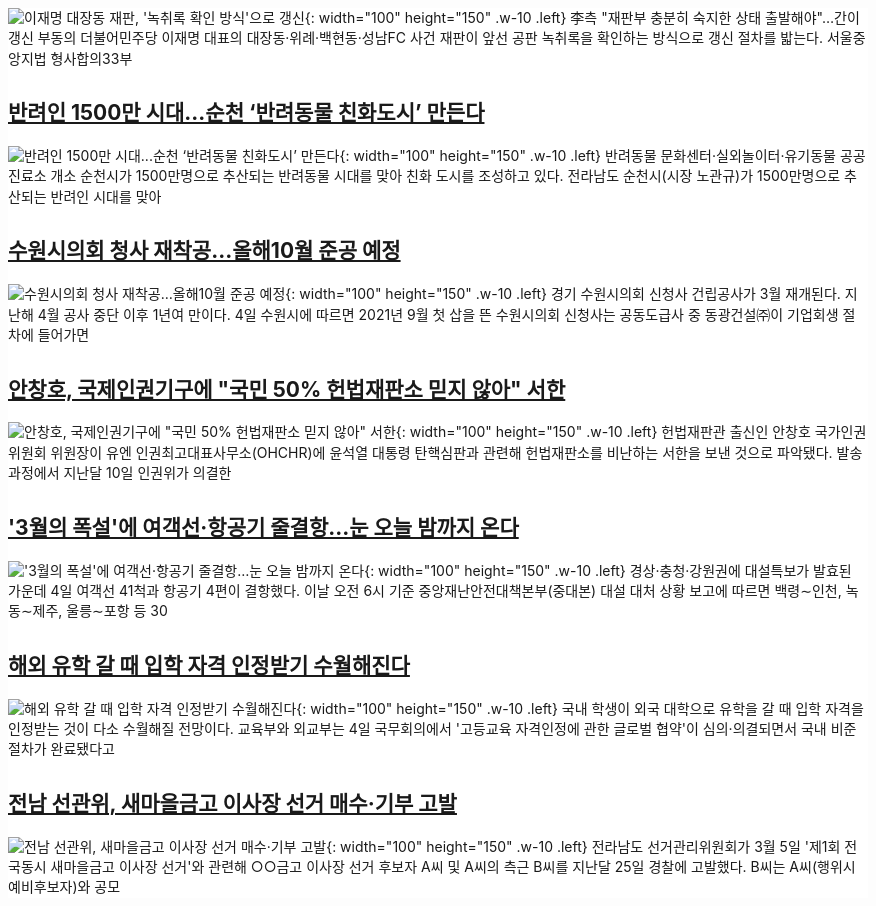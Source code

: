 ![이재명 대장동 재판, '녹취록 확인 방식'으로 갱신](https://mimgnews.pstatic.net/image/origin/001/2025/03/04/15244103.jpg?type=nf220_150){: width="100" height="150" .w-10 .left}
李측 "재판부 충분히 숙지한 상태 출발해야"…간이 갱신 부동의 더불어민주당 이재명 대표의 대장동·위례·백현동·성남FC 사건 재판이 앞선 공판 녹취록을 확인하는 방식으로 갱신 절차를 밟는다. 서울중앙지법 형사합의33부

## [반려인 1500만 시대...순천 ‘반려동물 친화도시’ 만든다](https://n.news.naver.com/mnews/article/016/0002436233)

![반려인 1500만 시대...순천 ‘반려동물 친화도시’ 만든다](https://mimgnews.pstatic.net/image/origin/016/2025/03/03/2436233.jpg?type=nf220_150){: width="100" height="150" .w-10 .left}
반려동물 문화센터·실외놀이터·유기동물 공공진료소 개소 순천시가 1500만명으로 추산되는 반려동물 시대를 맞아 친화 도시를 조성하고 있다. 전라남도 순천시(시장 노관규)가 1500만명으로 추산되는 반려인 시대를 맞아

## [수원시의회 청사 재착공…올해10월 준공 예정](https://n.news.naver.com/mnews/article/277/0005554550)

![수원시의회 청사 재착공…올해10월 준공 예정](https://mimgnews.pstatic.net/image/origin/277/2025/03/04/5554550.jpg?type=nf220_150){: width="100" height="150" .w-10 .left}
경기 수원시의회 신청사 건립공사가 3월 재개된다. 지난해 4월 공사 중단 이후 1년여 만이다. 4일 수원시에 따르면 2021년 9월 첫 삽을 뜬 수원시의회 신청사는 공동도급사 중 동광건설㈜이 기업회생 절차에 들어가면

## [안창호, 국제인권기구에 "국민 50% 헌법재판소 믿지 않아" 서한](https://n.news.naver.com/mnews/article/469/0000851745)

![안창호, 국제인권기구에 "국민 50% 헌법재판소 믿지 않아" 서한](https://mimgnews.pstatic.net/image/origin/469/2025/03/03/851745.jpg?type=nf220_150){: width="100" height="150" .w-10 .left}
헌법재판관 출신인 안창호 국가인권위원회 위원장이 유엔 인권최고대표사무소(OHCHR)에 윤석열 대통령 탄핵심판과 관련해 헌법재판소를 비난하는 서한을 보낸 것으로 파악됐다. 발송 과정에서 지난달 10일 인권위가 의결한

## ['3월의 폭설'에 여객선·항공기 줄결항…눈 오늘 밤까지 온다](https://n.news.naver.com/mnews/article/025/0003424428)

!['3월의 폭설'에 여객선·항공기 줄결항…눈 오늘 밤까지 온다](https://mimgnews.pstatic.net/image/origin/025/2025/03/04/3424428.jpg?type=nf220_150){: width="100" height="150" .w-10 .left}
경상·충청·강원권에 대설특보가 발효된 가운데 4일 여객선 41척과 항공기 4편이 결항했다. 이날 오전 6시 기준 중앙재난안전대책본부(중대본) 대설 대처 상황 보고에 따르면 백령∼인천, 녹동∼제주, 울릉∼포항 등 30

## [해외 유학 갈 때 입학 자격 인정받기 수월해진다](https://n.news.naver.com/mnews/article/421/0008108591)

![해외 유학 갈 때 입학 자격 인정받기 수월해진다](https://mimgnews.pstatic.net/image/origin/421/2025/03/04/8108591.jpg?type=nf220_150){: width="100" height="150" .w-10 .left}
국내 학생이 외국 대학으로 유학을 갈 때 입학 자격을 인정받는 것이 다소 수월해질 전망이다. 교육부와 외교부는 4일 국무회의에서 '고등교육 자격인정에 관한 글로벌 협약'이 심의·의결되면서 국내 비준 절차가 완료됐다고

## [전남 선관위, 새마을금고 이사장 선거 매수·기부 고발](https://n.news.naver.com/mnews/article/079/0003997906)

![전남 선관위, 새마을금고 이사장 선거 매수·기부 고발](https://mimgnews.pstatic.net/image/origin/079/2025/03/04/3997906.jpg?type=nf220_150){: width="100" height="150" .w-10 .left}
전라남도 선거관리위원회가 3월 5일 '제1회 전국동시 새마을금고 이사장 선거'와 관련해 ○○금고 이사장 선거 후보자 A씨 및 A씨의 측근 B씨를 지난달 25일 경찰에 고발했다. B씨는 A씨(행위시 예비후보자)와 공모
